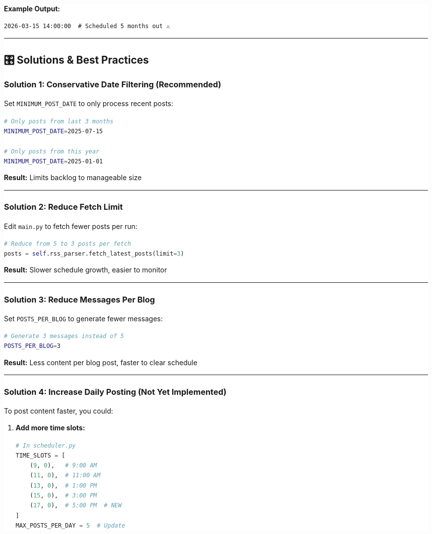 **Example Output:**
```
2026-03-15 14:00:00  # Scheduled 5 months out ⚠️
```

---

## 🎛️ Solutions & Best Practices

### Solution 1: Conservative Date Filtering (Recommended)

Set `MINIMUM_POST_DATE` to only process recent posts:

```bash
# Only posts from last 3 months
MINIMUM_POST_DATE=2025-07-15

# Only posts from this year
MINIMUM_POST_DATE=2025-01-01
```

**Result:** Limits backlog to manageable size

---

### Solution 2: Reduce Fetch Limit

Edit `main.py` to fetch fewer posts per run:

```python
# Reduce from 5 to 3 posts per fetch
posts = self.rss_parser.fetch_latest_posts(limit=3)
```

**Result:** Slower schedule growth, easier to monitor

---

### Solution 3: Reduce Messages Per Blog

Set `POSTS_PER_BLOG` to generate fewer messages:

```bash
# Generate 3 messages instead of 5
POSTS_PER_BLOG=3
```

**Result:** Less content per blog post, faster to clear schedule

---

### Solution 4: Increase Daily Posting (Not Yet Implemented)

To post content faster, you could:

1. **Add more time slots:**
   ```python
   # In scheduler.py
   TIME_SLOTS = [
       (9, 0),   # 9:00 AM
       (11, 0),  # 11:00 AM
       (13, 0),  # 1:00 PM
       (15, 0),  # 3:00 PM
       (17, 0),  # 5:00 PM  # NEW
   ]
   MAX_POSTS_PER_DAY = 5  # Update
   ```

